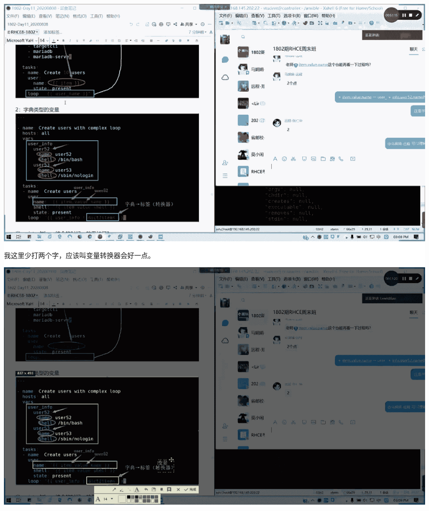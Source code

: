 ![](img/825d92da9ff257e7f3eb4daf218c305a_85.png)

我这里少打两个字，应该叫变量转换器会好一点。

![](img/825d92da9ff257e7f3eb4daf218c305a_87.png)
